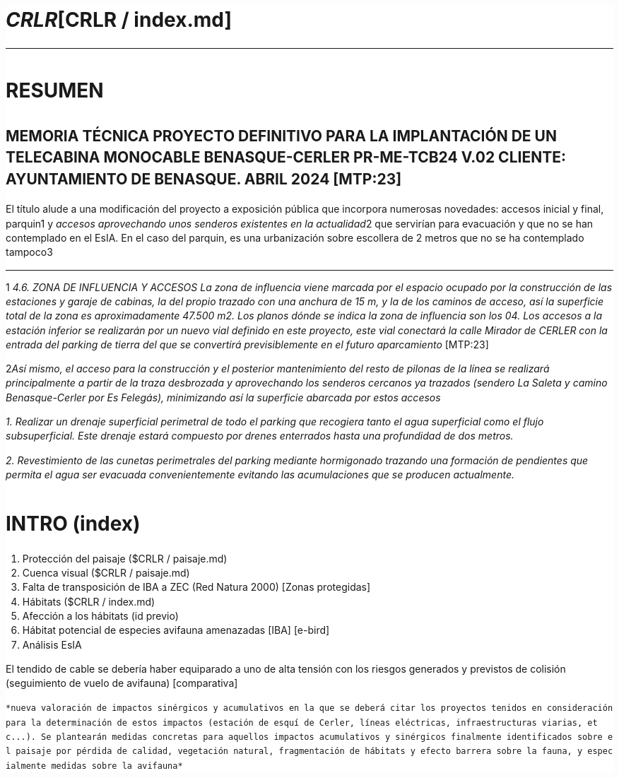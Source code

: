 # $CRLR [$CRLR / index.md]
----

# RESUMEN

## MEMORIA TÉCNICA PROYECTO DEFINITIVO PARA LA IMPLANTACIÓN DE UN TELECABINA MONOCABLE BENASQUE-CERLER PR-ME-TCB24 V.02 CLIENTE: AYUNTAMIENTO DE BENASQUE. ABRIL 2024 [MTP:23]

El título alude a una modificación del proyecto a exposición pública que incorpora numerosas novedades: accesos inicial y final, parquin1 y *accesos aprovechando unos senderos existentes en la actualidad*2 que servirían para evacuación y que no se han contemplado en el EsIA. En el caso del parquin, es una urbanización sobre escollera de 2 metros que no se ha contemplado tampoco3

----
1 *4.6. ZONA DE INFLUENCIA Y ACCESOS La zona de influencia viene marcada por el espacio ocupado por la construcción de las estaciones y garaje de cabinas, la del propio trazado con una anchura de 15 m, y la de los caminos de acceso, así la superficie total de la zona es aproximadamente 47.500 m2. Los planos dónde se indica la zona de influencia son los 04. Los accesos a la estación inferior se realizarán por un nuevo vial definido en este proyecto, este vial conectará la calle Mirador de CERLER con la entrada del parking de tierra del que se convertirá previsiblemente en el futuro aparcamiento* [MTP:23]

2*Así mismo, el acceso para la construcción y el posterior mantenimiento del resto de pilonas de la línea se realizará principalmente a partir de la traza desbrozada y aprovechando los senderos cercanos ya trazados (sendero La Saleta y camino Benasque-Cerler por Es Felegás), minimizando así la superficie abarcada por estos accesos*

*1. Realizar un drenaje superficial perimetral de todo el parking que recogiera tanto el agua superficial como el flujo subsuperficial. Este drenaje estará compuesto por drenes enterrados hasta una profundidad de dos metros.*

*2. Revestimiento de las cunetas perimetrales del parking mediante hormigonado trazando una formación de pendientes que permita el agua ser evacuada convenientemente evitando las acumulaciones que se producen actualmente.*

# INTRO (index)

1. Protección del paisaje ($CRLR / paisaje.md)
2. Cuenca visual  ($CRLR / paisaje.md)
3. Falta de transposición de IBA a ZEC (Red Natura 2000) [Zonas protegidas]
4. Hábitats ($CRLR / index.md)
  41. Afección a los hábitats (id previo)
  42. Hábitat potencial de especies avifauna amenazadas [IBA] [e-bird]
5. Análisis EsIA

El tendido de cable se debería haber equiparado a uno de alta tensión con los riesgos generados y previstos de colisión (seguimiento de vuelo de avifauna) [comparativa]

    *nueva valoración de impactos sinérgicos y acumulativos en la que se deberá citar los proyectos tenidos en consideración para la determinación de estos impactos (estación de esquí de Cerler, líneas eléctricas, infraestructuras viarias, etc...). Se plantearán medidas concretas para aquellos impactos acumulativos y sinérgicos finalmente identificados sobre el paisaje por pérdida de calidad, vegetación natural, fragmentación de hábitats y efecto barrera sobre la fauna, y especialmente medidas sobre la avifauna*
